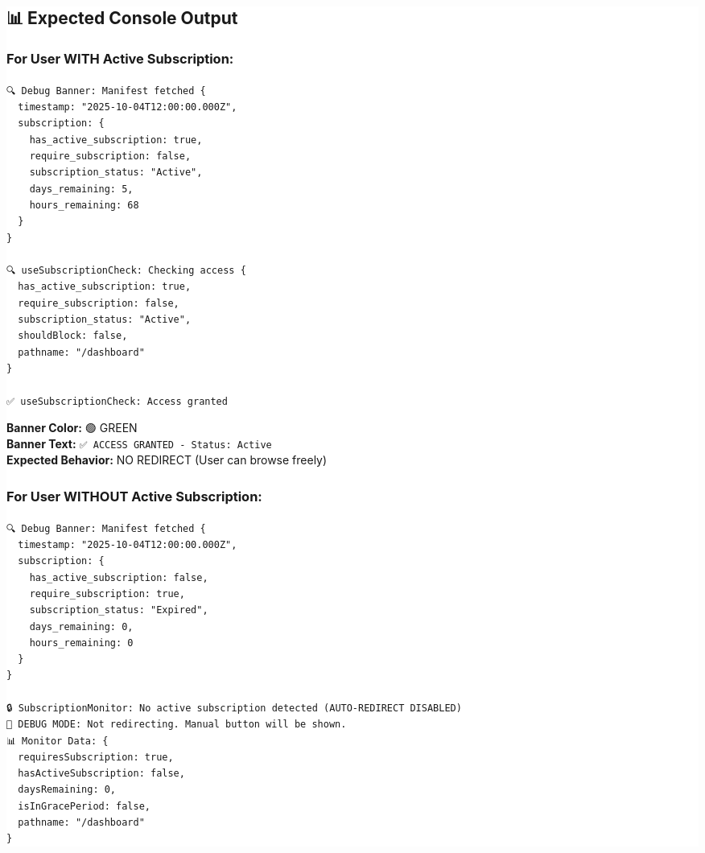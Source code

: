 ## 📊 Expected Console Output

### For User WITH Active Subscription:
```
🔍 Debug Banner: Manifest fetched {
  timestamp: "2025-10-04T12:00:00.000Z",
  subscription: {
    has_active_subscription: true,
    require_subscription: false,
    subscription_status: "Active",
    days_remaining: 5,
    hours_remaining: 68
  }
}

🔍 useSubscriptionCheck: Checking access {
  has_active_subscription: true,
  require_subscription: false,
  subscription_status: "Active",
  shouldBlock: false,
  pathname: "/dashboard"
}

✅ useSubscriptionCheck: Access granted
```

**Banner Color:** 🟢 GREEN  
**Banner Text:** `✅ ACCESS GRANTED - Status: Active`  
**Expected Behavior:** NO REDIRECT (User can browse freely)

### For User WITHOUT Active Subscription:
```
🔍 Debug Banner: Manifest fetched {
  timestamp: "2025-10-04T12:00:00.000Z",
  subscription: {
    has_active_subscription: false,
    require_subscription: true,
    subscription_status: "Expired",
    days_remaining: 0,
    hours_remaining: 0
  }
}

🔒 SubscriptionMonitor: No active subscription detected (AUTO-REDIRECT DISABLED)
🐛 DEBUG MODE: Not redirecting. Manual button will be shown.
📊 Monitor Data: {
  requiresSubscription: true,
  hasActiveSubscription: false,
  daysRemaining: 0,
  isInGracePeriod: false,
  pathname: "/dashboard"
}
```
